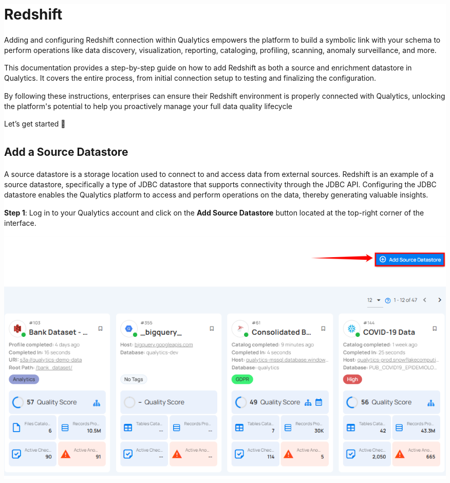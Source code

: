 # Redshift

Adding and configuring Redshift connection within Qualytics empowers the platform to build a symbolic link with your schema to perform operations like data discovery, visualization, reporting, cataloging, profiling, scanning, anomaly surveillance, and more.

This documentation provides a step-by-step guide on how to add Redshift as both a source and enrichment datastore in Qualytics. It covers the entire process, from initial connection setup to testing and finalizing the configuration.

By following these instructions, enterprises can ensure their Redshift environment is properly connected with Qualytics, unlocking the platform's potential to help you proactively manage your full data quality lifecycle

Let’s get started 🚀

## Add a Source Datastore

A source datastore is a storage location used to connect to and access data from external sources. Redshift is an example of a source datastore, specifically a type of JDBC datastore that supports connectivity through the JDBC API. Configuring the JDBC datastore enables the Qualytics platform to access and perform operations on the data, thereby generating valuable insights.

**Step 1**: Log in to your Qualytics account and click on the **Add Source Datastore** button located at the top-right corner of the interface.

![add-datastore](../assets/datastores/redshift/add-datastore-light.png#only-light)